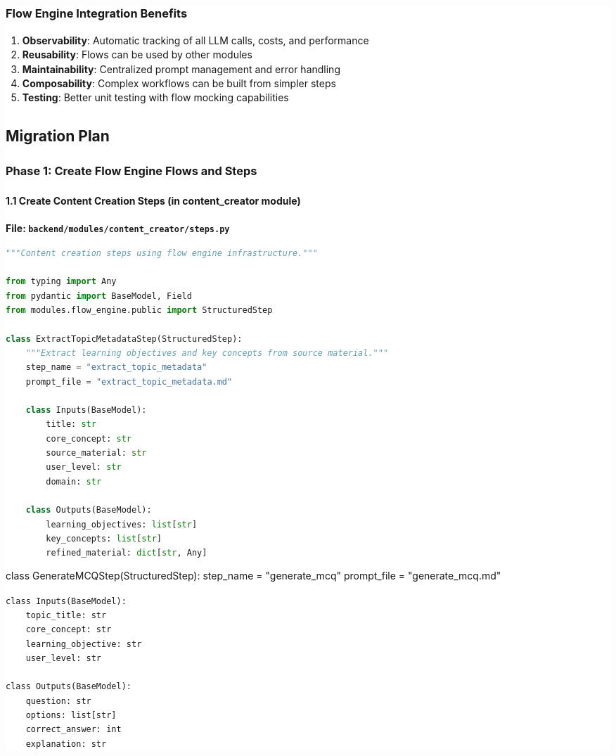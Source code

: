 ### Flow Engine Integration Benefits
1. **Observability**: Automatic tracking of all LLM calls, costs, and performance
2. **Reusability**: Flows can be used by other modules
3. **Maintainability**: Centralized prompt management and error handling
4. **Composability**: Complex workflows can be built from simpler steps
5. **Testing**: Better unit testing with flow mocking capabilities

## Migration Plan

### Phase 1: Create Flow Engine Flows and Steps

#### 1.1 Create Content Creation Steps (in content_creator module)

**File: `backend/modules/content_creator/steps.py`**
```python
"""Content creation steps using flow engine infrastructure."""

from typing import Any
from pydantic import BaseModel, Field
from modules.flow_engine.public import StructuredStep

class ExtractTopicMetadataStep(StructuredStep):
    """Extract learning objectives and key concepts from source material."""
    step_name = "extract_topic_metadata"
    prompt_file = "extract_topic_metadata.md"

    class Inputs(BaseModel):
        title: str
        core_concept: str
        source_material: str
        user_level: str
        domain: str

    class Outputs(BaseModel):
        learning_objectives: list[str]
        key_concepts: list[str]
        refined_material: dict[str, Any]
```
class GenerateMCQStep(StructuredStep):
    step_name = "generate_mcq"
    prompt_file = "generate_mcq.md"

    class Inputs(BaseModel):
        topic_title: str
        core_concept: str
        learning_objective: str
        user_level: str

    class Outputs(BaseModel):
        question: str
        options: list[str]
        correct_answer: int
        explanation: str
